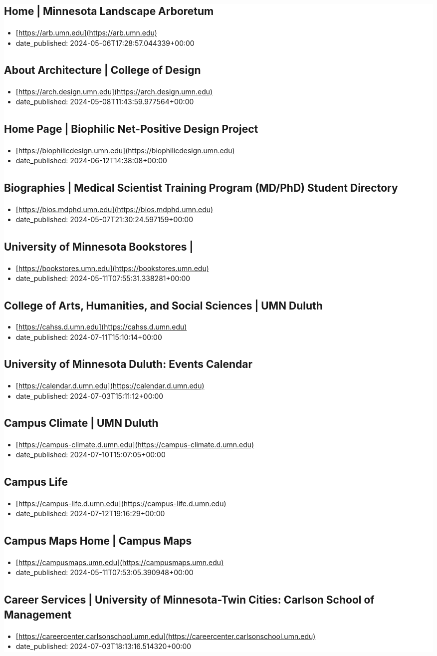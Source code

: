  ## Home | Minnesota Landscape Arboretum
 - [https://arb.umn.edu](https://arb.umn.edu)
 - date_published: 2024-05-06T17:28:57.044339+00:00

 ## About Architecture | College of Design
 - [https://arch.design.umn.edu](https://arch.design.umn.edu)
 - date_published: 2024-05-08T11:43:59.977564+00:00

 ## Home Page | Biophilic Net-Positive Design Project
 - [https://biophilicdesign.umn.edu](https://biophilicdesign.umn.edu)
 - date_published: 2024-06-12T14:38:08+00:00

 ## Biographies | Medical Scientist Training Program (MD/PhD) Student Directory
 - [https://bios.mdphd.umn.edu](https://bios.mdphd.umn.edu)
 - date_published: 2024-05-07T21:30:24.597159+00:00

 ## University of Minnesota Bookstores |
 - [https://bookstores.umn.edu](https://bookstores.umn.edu)
 - date_published: 2024-05-11T07:55:31.338281+00:00

 ## College of Arts, Humanities, and Social Sciences | UMN Duluth
 - [https://cahss.d.umn.edu](https://cahss.d.umn.edu)
 - date_published: 2024-07-11T15:10:14+00:00

 ## University of Minnesota Duluth: Events Calendar
 - [https://calendar.d.umn.edu](https://calendar.d.umn.edu)
 - date_published: 2024-07-03T15:11:12+00:00

 ## Campus Climate | UMN Duluth
 - [https://campus-climate.d.umn.edu](https://campus-climate.d.umn.edu)
 - date_published: 2024-07-10T15:07:05+00:00

 ## Campus Life
 - [https://campus-life.d.umn.edu](https://campus-life.d.umn.edu)
 - date_published: 2024-07-12T19:16:29+00:00

 ## Campus Maps Home | Campus Maps
 - [https://campusmaps.umn.edu](https://campusmaps.umn.edu)
 - date_published: 2024-05-11T07:53:05.390948+00:00

 ## Career Services | University of Minnesota-Twin Cities: Carlson School of Management
 - [https://careercenter.carlsonschool.umn.edu](https://careercenter.carlsonschool.umn.edu)
 - date_published: 2024-07-03T18:13:16.514320+00:00
